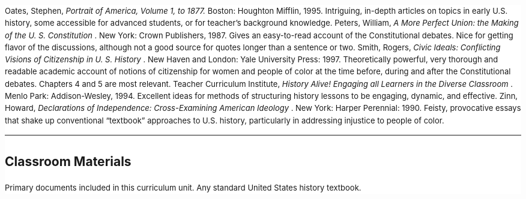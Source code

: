 <font size="-1">
Oates, Stephen,
<i>
Portrait of America, Volume 1, to 1877.
</i>
Boston:  Houghton Mifflin, 1995.
</font>
<font size="-1">
Intriguing, in-depth articles on topics in early U.S. history, some accessible for advanced students, or for teacher’s background knowledge.
</font>
<font size="-1">
Peters, William,
<i>
A More Perfect Union:  the Making of the U. S. Constitution
</i>
.  New York: Crown Publishers, 1987.
</font>
<font size="-1">
Gives an easy-to-read account of the Constitutional debates.  Nice for getting flavor of the discussions, although not a good source for quotes longer than a sentence or two.
</font>
<font size="-1">
Smith, Rogers,
<i>
Civic Ideals:  Conflicting Visions of Citizenship in U. S. History
</i>
.  New Haven and London: Yale University Press: 1997.
</font>
<font size="-1">
Theoretically powerful, very thorough and readable academic account of notions of citizenship for women and people of color at the time before, during and after the Constitutional debates.  Chapters 4 and 5 are most relevant.
</font>
<font size="-1">
Teacher Curriculum Institute,
<i>
History Alive!  Engaging all Learners in the Diverse Classroom
</i>
.  Menlo Park: Addison-Wesley, 1994.
</font>
<font size="-1">
Excellent ideas for methods of structuring history lessons to be engaging, dynamic, and effective.
</font>
<font size="-1">
Zinn, Howard,
<i>
Declarations of Independence:  Cross-Examining American Ideology
</i>
.  New York:  Harper Perennial: 1990.
</font>
<font size="-1">
Feisty, provocative essays that shake up conventional “textbook” approaches to U.S. history, particularly in addressing injustice to people of color.
</font>
<hr/>
<h2>
Classroom Materials
</h2>
<font size="-1">
Primary documents included in this curriculum unit.
</font>
<font size="-1">
Any standard United States history textbook.